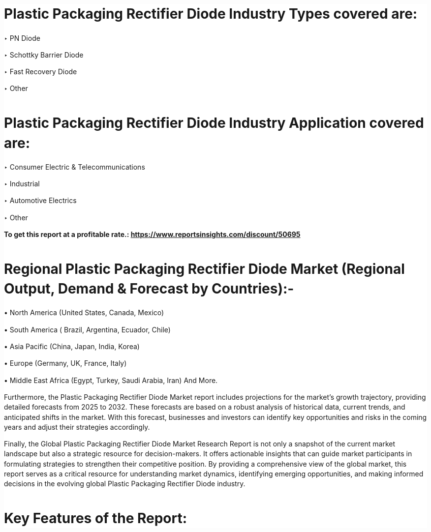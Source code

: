 # <strong>Plastic Packaging Rectifier Diode Industry Types covered are:</strong>

‣ PN Diode

‣ Schottky Barrier Diode

‣ Fast Recovery Diode

‣ Other

# <strong>Plastic Packaging Rectifier Diode Industry Application covered are:</strong>

‣ Consumer Electric & Telecommunications

‣ Industrial

‣ Automotive Electrics

‣ Other

<strong>To get this report at a profitable rate.: <a href=https://www.reportsinsights.com/discount/50695>https://www.reportsinsights.com/discount/50695</a></strong>

# <strong>Regional Plastic Packaging Rectifier Diode Market (Regional Output, Demand &amp; Forecast by Countries):-</strong>

• North America (United States, Canada, Mexico)

• South America ( Brazil, Argentina, Ecuador, Chile)

• Asia Pacific (China, Japan, India, Korea)

• Europe (Germany, UK, France, Italy)

• Middle East Africa (Egypt, Turkey, Saudi Arabia, Iran) And More.

Furthermore, the Plastic Packaging Rectifier Diode Market report includes projections for the market’s growth trajectory, providing detailed forecasts from 2025 to 2032. These forecasts are based on a robust analysis of historical data, current trends, and anticipated shifts in the market. With this forecast, businesses and investors can identify key opportunities and risks in the coming years and adjust their strategies accordingly.

Finally, the Global Plastic Packaging Rectifier Diode Market Research Report is not only a snapshot of the current market landscape but also a strategic resource for decision-makers. It offers actionable insights that can guide market participants in formulating strategies to strengthen their competitive position. By providing a comprehensive view of the global market, this report serves as a critical resource for understanding market dynamics, identifying emerging opportunities, and making informed decisions in the evolving global Plastic Packaging Rectifier Diode industry.

# <strong>Key Features of the Report:</strong>
